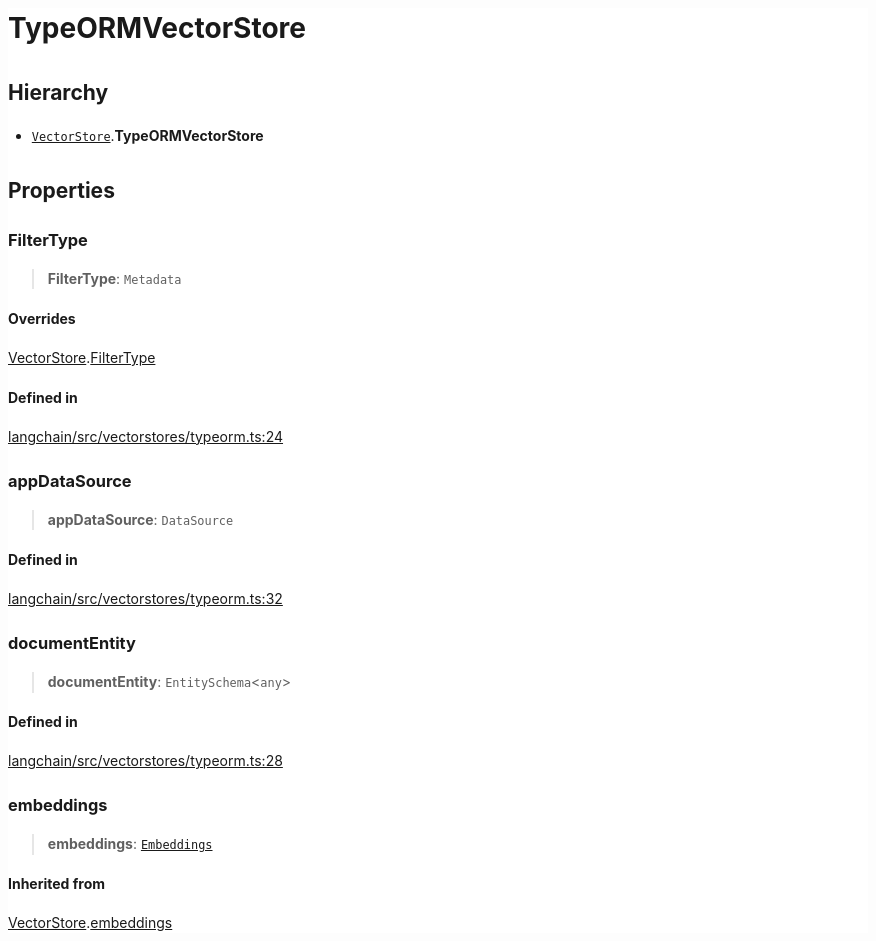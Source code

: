 TypeORMVectorStore
==================

Hierarchy[​](#hierarchy "Direct link to Hierarchy")
---------------------------------------------------

*   [`VectorStore`](/docs/api/vectorstores_base/classes/VectorStore).**TypeORMVectorStore**

Properties[​](#properties "Direct link to Properties")
------------------------------------------------------

### FilterType[​](#filtertype "Direct link to FilterType")

> **FilterType**: `Metadata`

#### Overrides[​](#overrides "Direct link to Overrides")

[VectorStore](/docs/api/vectorstores_base/classes/VectorStore).[FilterType](/docs/api/vectorstores_base/classes/VectorStore#filtertype)

#### Defined in[​](#defined-in "Direct link to Defined in")

[langchain/src/vectorstores/typeorm.ts:24](https://github.com/hwchase17/langchainjs/blob/46e1734/langchain/src/vectorstores/typeorm.ts#L24)

### appDataSource[​](#appdatasource "Direct link to appDataSource")

> **appDataSource**: `DataSource`

#### Defined in[​](#defined-in-1 "Direct link to Defined in")

[langchain/src/vectorstores/typeorm.ts:32](https://github.com/hwchase17/langchainjs/blob/46e1734/langchain/src/vectorstores/typeorm.ts#L32)

### documentEntity[​](#documententity "Direct link to documentEntity")

> **documentEntity**: `EntitySchema`<`any`\>

#### Defined in[​](#defined-in-2 "Direct link to Defined in")

[langchain/src/vectorstores/typeorm.ts:28](https://github.com/hwchase17/langchainjs/blob/46e1734/langchain/src/vectorstores/typeorm.ts#L28)

### embeddings[​](#embeddings "Direct link to embeddings")

> **embeddings**: [`Embeddings`](/docs/api/embeddings_base/classes/Embeddings)

#### Inherited from[​](#inherited-from "Direct link to Inherited from")

[VectorStore](/docs/api/vectorstores_base/classes/VectorStore).[embeddings](/docs/api/vectorstores_base/classes/VectorStore#embeddings)
